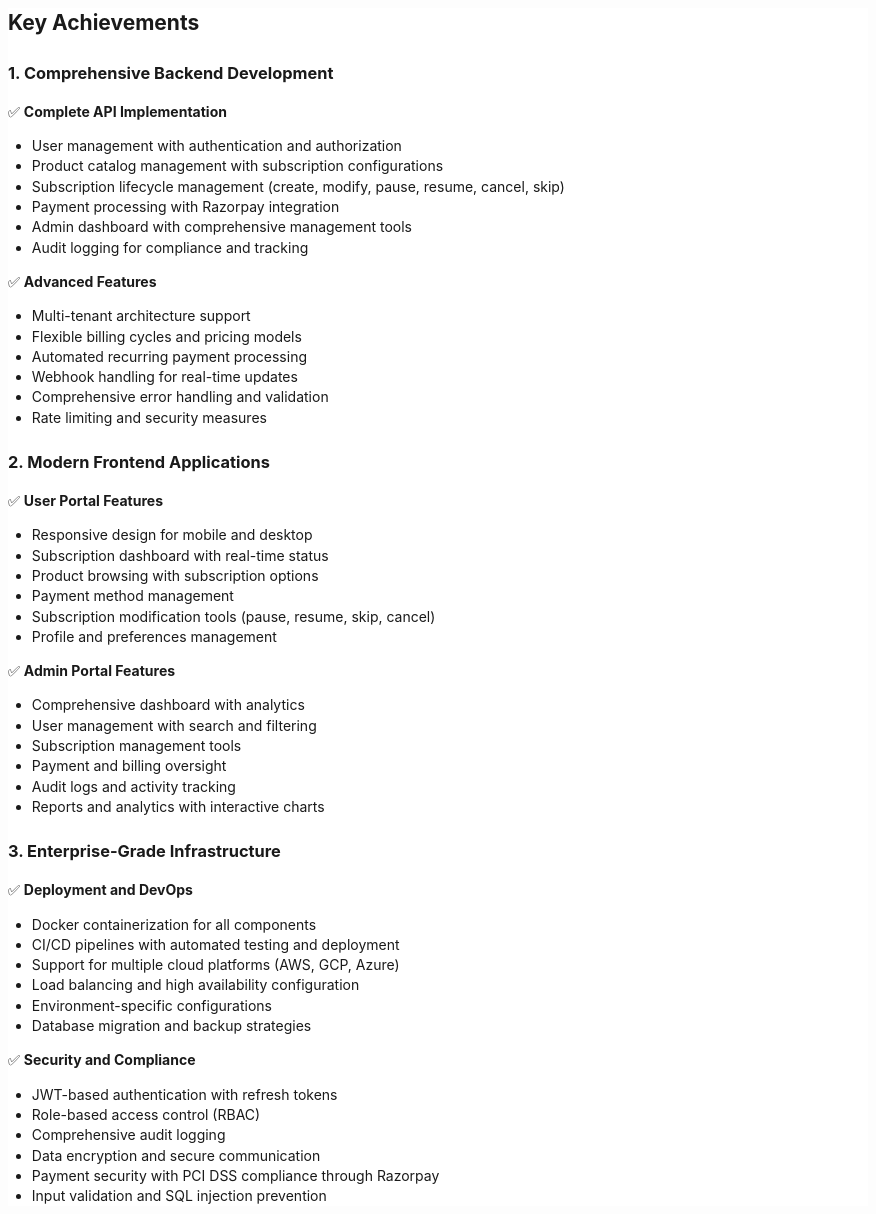 ## Key Achievements

### 1. Comprehensive Backend Development
✅ **Complete API Implementation**
- User management with authentication and authorization
- Product catalog management with subscription configurations
- Subscription lifecycle management (create, modify, pause, resume, cancel, skip)
- Payment processing with Razorpay integration
- Admin dashboard with comprehensive management tools
- Audit logging for compliance and tracking

✅ **Advanced Features**
- Multi-tenant architecture support
- Flexible billing cycles and pricing models
- Automated recurring payment processing
- Webhook handling for real-time updates
- Comprehensive error handling and validation
- Rate limiting and security measures

### 2. Modern Frontend Applications
✅ **User Portal Features**
- Responsive design for mobile and desktop
- Subscription dashboard with real-time status
- Product browsing with subscription options
- Payment method management
- Subscription modification tools (pause, resume, skip, cancel)
- Profile and preferences management

✅ **Admin Portal Features**
- Comprehensive dashboard with analytics
- User management with search and filtering
- Subscription management tools
- Payment and billing oversight
- Audit logs and activity tracking
- Reports and analytics with interactive charts

### 3. Enterprise-Grade Infrastructure
✅ **Deployment and DevOps**
- Docker containerization for all components
- CI/CD pipelines with automated testing and deployment
- Support for multiple cloud platforms (AWS, GCP, Azure)
- Load balancing and high availability configuration
- Environment-specific configurations
- Database migration and backup strategies

✅ **Security and Compliance**
- JWT-based authentication with refresh tokens
- Role-based access control (RBAC)
- Comprehensive audit logging
- Data encryption and secure communication
- Payment security with PCI DSS compliance through Razorpay
- Input validation and SQL injection prevention
